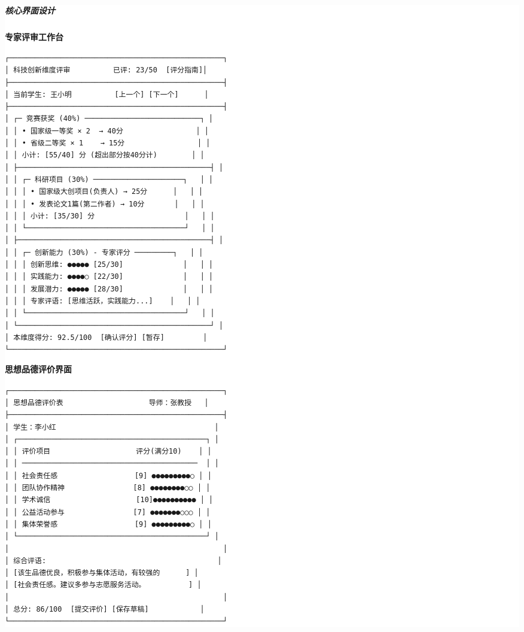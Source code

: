 ##### 核心界面设计

**专家评审工作台**
```
┌──────────────────────────────────────────────────┐
│ 科技创新维度评审          已评: 23/50  [评分指南]│
├──────────────────────────────────────────────────┤
│ 当前学生: 王小明          [上一个] [下一个]      │
├──────────────────────────────────────────────────┤
│ ┌─ 竞赛获奖 (40%) ───────────────────────────┐ │
│ │ • 国家级一等奖 × 2  → 40分                 │ │
│ │ • 省级二等奖 × 1    → 15分                 │ │
│ │ 小计: [55/40] 分 (超出部分按40分计)        │ │
│ ├─────────────────────────────────────────────┤ │
│ │ ┌─ 科研项目 (30%) ─────────────────────┐   │ │
│ │ │ • 国家级大创项目(负责人) → 25分      │   │ │
│ │ │ • 发表论文1篇(第二作者) → 10分       │   │ │
│ │ │ 小计: [35/30] 分                     │   │ │
│ │ └─────────────────────────────────────┘   │ │
│ ├─────────────────────────────────────────────┤ │
│ │ ┌─ 创新能力 (30%) - 专家评分 ─────────┐   │ │
│ │ │ 创新思维: ●●●●● [25/30]              │   │ │
│ │ │ 实践能力: ●●●●○ [22/30]              │   │ │
│ │ │ 发展潜力: ●●●●● [28/30]              │   │ │
│ │ │ 专家评语: [思维活跃，实践能力...]    │   │ │
│ │ └─────────────────────────────────────┘   │ │
│ └─────────────────────────────────────────────┘ │
│ 本维度得分: 92.5/100  [确认评分] [暂存]         │
└──────────────────────────────────────────────────┘
```

**思想品德评价界面**
```
┌──────────────────────────────────────────────────┐
│ 思想品德评价表                    导师：张教授   │
├──────────────────────────────────────────────────┤
│ 学生：李小红                                     │
│ ┌────────────────────────────────────────────┐ │
│ │ 评价项目                    评分(满分10)    │ │
│ │ ─────────────────────────────────────────  │ │
│ │ 社会责任感                  [9] ●●●●●●●●●○ │ │
│ │ 团队协作精神                [8] ●●●●●●●●○○ │ │
│ │ 学术诚信                    [10]●●●●●●●●●● │ │
│ │ 公益活动参与                [7] ●●●●●●●○○○ │ │
│ │ 集体荣誉感                  [9] ●●●●●●●●●○ │ │
│ └────────────────────────────────────────────┘ │
│                                                  │
│ 综合评语:                                        │
│ [该生品德优良，积极参与集体活动，有较强的      ] │
│ [社会责任感。建议多参与志愿服务活动。          ] │
│                                                  │
│ 总分: 86/100  [提交评价] [保存草稿]            │
└──────────────────────────────────────────────────┘
```
